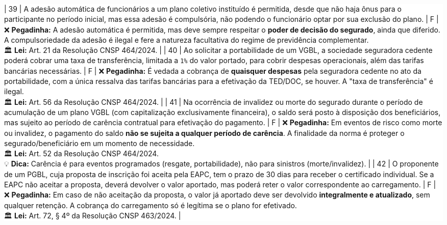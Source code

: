 | 39  | A adesão automática de funcionários a um plano coletivo instituído é permitida, desde que não haja ônus para o participante no período inicial, mas essa adesão é compulsória, não podendo o funcionário optar por sua exclusão do plano.                                                                                                                                                 | F        | ❌ **Pegadinha:** A adesão automática é permitida, mas deve sempre respeitar o **poder de decisão do segurado**, ainda que diferido. A compulsoriedade da adesão é ilegal e fere a natureza facultativa do regime de previdência complementar. <br> 🏛️ **Lei:** Art. 21 da Resolução CNSP 464/2024.                                                                                                                                                                                                                                                                                                                                                                                                                                                                                                                                                                                                                      |
| 40  | Ao solicitar a portabilidade de um VGBL, a sociedade seguradora cedente poderá cobrar uma taxa de transferência, limitada a `1%` do valor portado, para cobrir despesas operacionais, além das tarifas bancárias necessárias.                                                                                                                                                             | F        | ❌ **Pegadinha:** É vedada a cobrança de **quaisquer despesas** pela seguradora cedente no ato da portabilidade, com a única ressalva das tarifas bancárias para a efetivação da TED/DOC, se houver. A "taxa de transferência" é ilegal. <br> 🏛️ **Lei:** Art. 56 da Resolução CNSP 464/2024.                                                                                                                                                                                                                                                                                                                                                                                                                                                                                                                                                                                                                            |
| 41  | Na ocorrência de invalidez ou morte do segurado durante o período de acumulação de um plano VGBL (com capitalização exclusivamente financeira), o saldo será posto à disposição dos beneficiários, mas sujeito ao período de carência contratual para efetivação do pagamento.                                                                                                            | F        | ❌ **Pegadinha:** Em eventos de risco como morte ou invalidez, o pagamento do saldo **não se sujeita a qualquer período de carência**. A finalidade da norma é proteger o segurado/beneficiário em um momento de necessidade. <br> 🏛️ **Lei:** Art. 52 da Resolução CNSP 464/2024. <br> 💡 **Dica:** Carência é para eventos programados (resgate, portabilidade), não para sinistros (morte/invalidez).                                                                                                                                                                                                                                                                                                                                                                                                                                                                                                                 |
| 42  | O proponente de um PGBL, cuja proposta de inscrição foi aceita pela EAPC, tem o prazo de 30 dias para receber o certificado individual. Se a EAPC não aceitar a proposta, deverá devolver o valor aportado, mas poderá reter o valor correspondente ao carregamento.                                                                                                                      | F        | ❌ **Pegadinha:** Em caso de não aceitação da proposta, o valor já aportado deve ser devolvido **integralmente e atualizado**, sem qualquer retenção. A cobrança do carregamento só é legítima se o plano for efetivado. <br> 🏛️ **Lei:** Art. 72, § 4º da Resolução CNSP 463/2024.                                                                                                                                                                                                                                                                                                                                                                                                                                                                                                                                                                                                                                      |